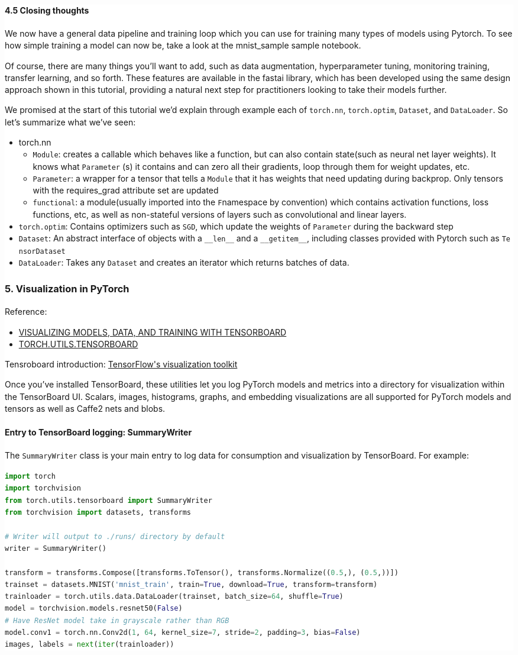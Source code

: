 #### 4.5 Closing thoughts

We now have a general data pipeline and training loop which you can use for training many types of models using Pytorch. To see how simple training a model can now be, take a look at the mnist_sample sample notebook.

Of course, there are many things you’ll want to add, such as data augmentation, hyperparameter tuning, monitoring training, transfer learning, and so forth. These features are available in the fastai library, which has been developed using the same design approach shown in this tutorial, providing a natural next step for practitioners looking to take their models further.

We promised at the start of this tutorial we’d explain through example each of `torch.nn`, `torch.optim`, `Dataset`, and `DataLoader`. So let’s summarize what we’ve seen:

* torch.nn
  * `Module`: creates a callable which behaves like a function, but can also contain state(such as neural net layer weights). It knows what `Parameter` (s) it contains and can zero all their gradients, loop through them for weight updates, etc.
  * `Parameter`: a wrapper for a tensor that tells a `Module` that it has weights that need updating during backprop. Only tensors with the requires_grad attribute set are updated
  * `functional`: a module(usually imported into the `F`namespace by convention) which contains activation functions, loss functions, etc, as well as non-stateful versions of layers such as convolutional and linear layers.
* `torch.optim`: Contains optimizers such as `SGD`, which update the weights of `Parameter` during the backward step
* `Dataset`: An abstract interface of objects with a `__len__` and a `__getitem__`, including classes provided with Pytorch such as `TensorDataset`
* `DataLoader`: Takes any `Dataset` and creates an iterator which returns batches of data.



### 5. Visualization in PyTorch

Reference: 

* [VISUALIZING MODELS, DATA, AND TRAINING WITH TENSORBOARD](https://pytorch.org/tutorials/intermediate/tensorboard_tutorial.html)
* [TORCH.UTILS.TENSORBOARD](https://pytorch.org/docs/stable/tensorboard.html)

Tensroboard introduction: [TensorFlow's visualization toolkit](https://www.tensorflow.org/tensorboard/)

Once you’ve installed TensorBoard, these utilities let you log PyTorch models and metrics into a directory for visualization within the TensorBoard UI. Scalars, images, histograms, graphs, and embedding visualizations are all supported for PyTorch models and tensors as well as Caffe2 nets and blobs.

#### Entry to TensorBoard logging: SummaryWriter

The `SummaryWriter` class is your main entry to log data for consumption and visualization by TensorBoard. For example:

```python
import torch
import torchvision
from torch.utils.tensorboard import SummaryWriter
from torchvision import datasets, transforms

# Writer will output to ./runs/ directory by default
writer = SummaryWriter()

transform = transforms.Compose([transforms.ToTensor(), transforms.Normalize((0.5,), (0.5,))])
trainset = datasets.MNIST('mnist_train', train=True, download=True, transform=transform)
trainloader = torch.utils.data.DataLoader(trainset, batch_size=64, shuffle=True)
model = torchvision.models.resnet50(False)
# Have ResNet model take in grayscale rather than RGB
model.conv1 = torch.nn.Conv2d(1, 64, kernel_size=7, stride=2, padding=3, bias=False)
images, labels = next(iter(trainloader))

```